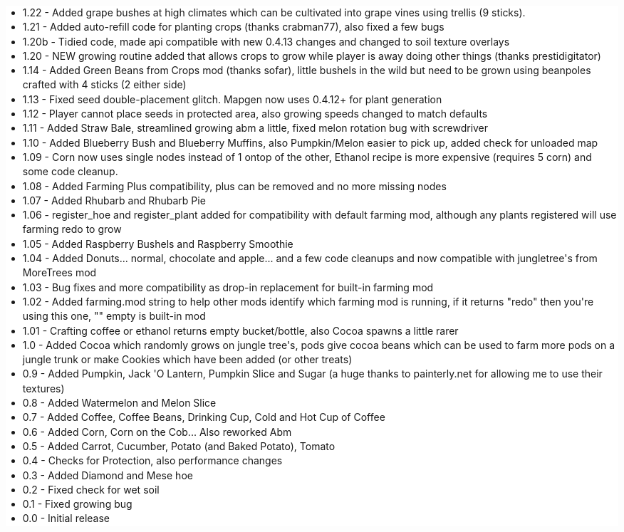 - 1.22 - Added grape bushes at high climates which can be cultivated into grape vines using trellis (9 sticks).
- 1.21 - Added auto-refill code for planting crops (thanks crabman77), also fixed a few bugs
- 1.20b - Tidied code, made api compatible with new 0.4.13 changes and changed to soil texture overlays
- 1.20 - NEW growing routine added that allows crops to grow while player is away doing other things (thanks prestidigitator)
- 1.14 - Added Green Beans from Crops mod (thanks sofar), little bushels in the wild but need to be grown using beanpoles crafted with 4 sticks (2 either side)
- 1.13 - Fixed seed double-placement glitch.  Mapgen now uses 0.4.12+ for plant generation
- 1.12 - Player cannot place seeds in protected area, also growing speeds changed to match defaults
- 1.11 - Added Straw Bale, streamlined growing abm a little, fixed melon rotation bug with screwdriver
- 1.10 - Added Blueberry Bush and Blueberry Muffins, also Pumpkin/Melon easier to pick up, added check for unloaded map
- 1.09 - Corn now uses single nodes instead of 1 ontop of the other, Ethanol recipe is more expensive (requires 5 corn) and some code cleanup.
- 1.08 - Added Farming Plus compatibility, plus can be removed and no more missing nodes
- 1.07 - Added Rhubarb and Rhubarb Pie
- 1.06 - register_hoe and register_plant added for compatibility with default farming mod, although any plants registered will use farming redo to grow
- 1.05 - Added Raspberry Bushels and Raspberry Smoothie
- 1.04 - Added Donuts... normal, chocolate and apple... and a few code cleanups and now compatible with jungletree's from MoreTrees mod
- 1.03 - Bug fixes and more compatibility as drop-in replacement for built-in farming mod
- 1.02 - Added farming.mod string to help other mods identify which farming mod is running, if it returns "redo" then you're using this one, "" empty is built-in mod
- 1.01 - Crafting coffee or ethanol returns empty bucket/bottle, also Cocoa spawns a little rarer
- 1.0 - Added Cocoa which randomly grows on jungle tree's, pods give cocoa beans which can be used to farm more pods on a jungle trunk or make Cookies which have been added (or other treats)
- 0.9 - Added Pumpkin, Jack 'O Lantern, Pumpkin Slice and Sugar (a huge thanks to painterly.net for allowing me to use their textures)
- 0.8 - Added Watermelon and Melon Slice
- 0.7 - Added Coffee, Coffee Beans, Drinking Cup, Cold and Hot Cup of Coffee
- 0.6 - Added Corn, Corn on the Cob... Also reworked Abm
- 0.5 - Added Carrot, Cucumber, Potato (and Baked Potato), Tomato
- 0.4 - Checks for Protection, also performance changes
- 0.3 - Added Diamond and Mese hoe
- 0.2 - Fixed check for wet soil
- 0.1 - Fixed growing bug
- 0.0 - Initial release
